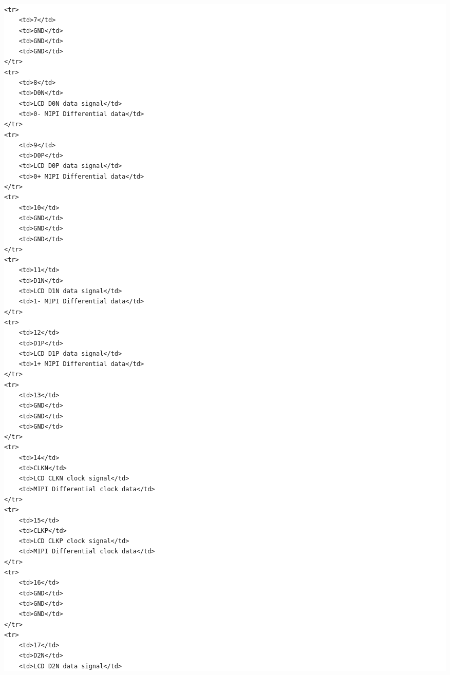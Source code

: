     <tr>
        <td>7</td>
        <td>GND</td>
        <td>GND</td>
        <td>GND</td>
    </tr>
    <tr>
        <td>8</td>
        <td>D0N</td>
        <td>LCD D0N data signal</td>
        <td>0- MIPI Differential data</td>
    </tr>
    <tr>
        <td>9</td>
        <td>D0P</td>
        <td>LCD D0P data signal</td>
        <td>0+ MIPI Differential data</td>
    </tr> 
    <tr>
        <td>10</td>
        <td>GND</td>
        <td>GND</td>
        <td>GND</td>
    </tr> 
    <tr>
        <td>11</td>
        <td>D1N</td>
        <td>LCD D1N data signal</td>
        <td>1- MIPI Differential data</td>
    </tr>
    <tr>
        <td>12</td>
        <td>D1P</td>
        <td>LCD D1P data signal</td>
        <td>1+ MIPI Differential data</td>
    </tr>
    <tr>
        <td>13</td>
        <td>GND</td>
        <td>GND</td>
        <td>GND</td>
    </tr>
    <tr>
        <td>14</td>
        <td>CLKN</td>
        <td>LCD CLKN clock signal</td>
        <td>MIPI Differential clock data</td>
    </tr>
    <tr>
        <td>15</td>
        <td>CLKP</td>
        <td>LCD CLKP clock signal</td>
        <td>MIPI Differential clock data</td>
    </tr>
    <tr>
        <td>16</td>
        <td>GND</td>
        <td>GND</td>
        <td>GND</td>
    </tr>
    <tr>
        <td>17</td>
        <td>D2N</td>
        <td>LCD D2N data signal</td>